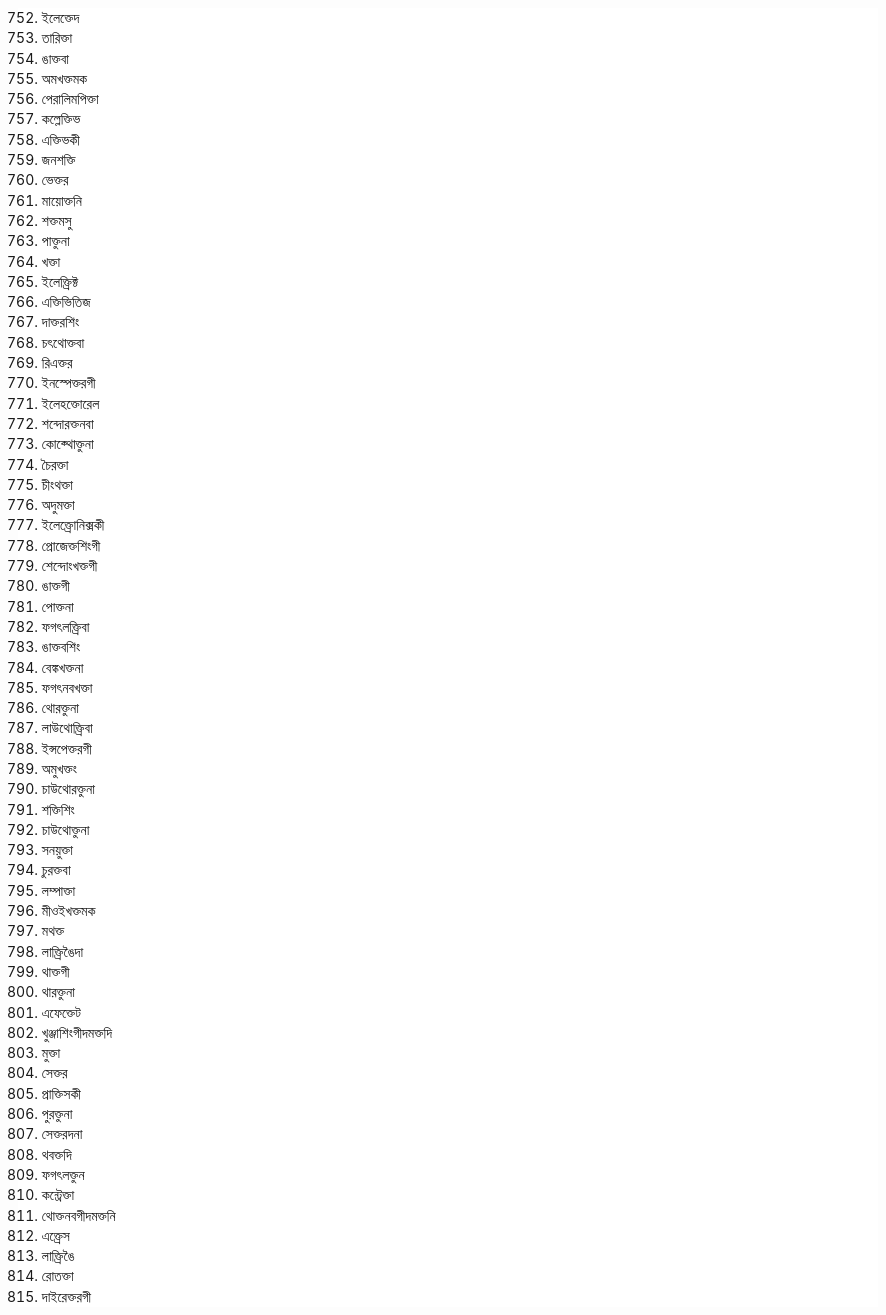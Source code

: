 752. ইলেক্তেদ
753. তারিক্তা
754. ঙাক্তবা
755. অমখক্তমক
756. পেরালিমপিক্তা
757. কল্লেক্তিভ
758. এক্তিভকী
759. জনশক্তি
760. ভেক্তর
761. মায়োক্তনি
762. শক্তমসু
763. পাক্তুনা
764. খক্তা
765. ইলেক্ত্রিক্ট
766. এক্তিভিতিজ
767. দাক্তরশিং
768. চৎথোক্তবা
769. রিএক্তর
770. ইনস্পেক্তরগী
771. ইলেহক্তোরেল
772. শন্দোরক্তনবা
773. কোক্থোক্তুনা
774. চৈরক্তা
775. চীংথক্তা
776. অদুমক্তা
777. ইলেক্ত্রোনিক্সকী
778. প্রোজেক্তশিংগী
779. শেন্দোংখক্তগী
780. ঙাক্তগী
781. পোক্তনা
782. ফগৎলক্ত্রিবা
783. ঙাক্তবশিং
784. বেঙ্কখক্তনা
785. ফগৎনবখক্তা
786. থোরক্তুনা
787. লাউথোক্ত্রিবা
788. ইন্সপেক্তরগী
789. অমুখক্তং
790. চাউথোরক্তুনা
791. শক্তিশিং
792. চাউথোক্তুনা
793. সনয়ুক্তা
794. চুরক্তবা
795. লম্পাক্তা
796. মীওইখক্তমক
797. মথক্ত
798. লাক্ত্রিঙৈদা
799. থাক্তগী
800. থারক্তুনা
801. এফেক্তেট
802. খুঞ্জাশিংগীদমক্তদি
803. মুক্তা
804. সেক্তর
805. প্রাক্তিসকী
806. পুরক্তুনা
807. সেক্তরদনা
808. থবক্তদি
809. ফগৎলক্তুন
810. কন্ট্রেক্তা
811. থোক্তনবগীদমক্তনি
812. এক্ত্রেস
813. লাক্ত্রিঙৈ
814. রোতক্তা
815. দাইরেক্তরগী